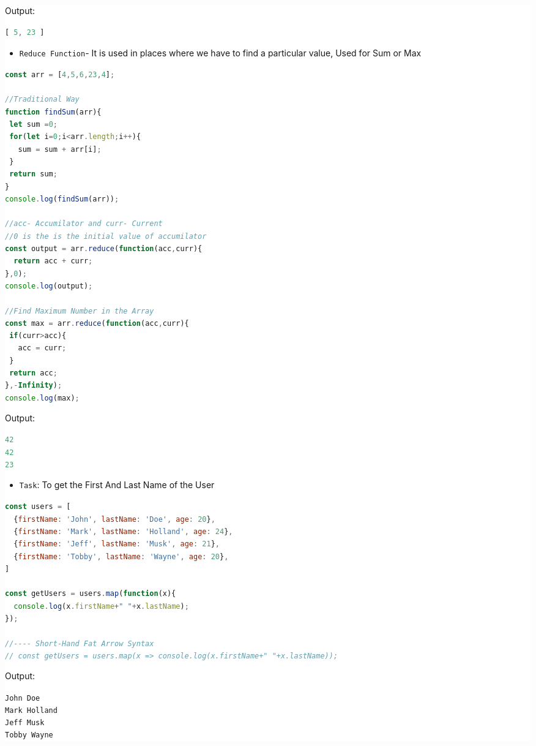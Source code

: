  ```javascript
```
Output:
```javascript
[ 5, 23 ]
```
- `Reduce Function`- It is used in places where we have to find a particular value, Used for Sum or Max 
 ```javascript
 const arr = [4,5,6,23,4]; 

//Traditional Way
function findSum(arr){
  let sum =0;
  for(let i=0;i<arr.length;i++){
    sum = sum + arr[i];
  }
  return sum;
}
console.log(findSum(arr));

//acc- Accumilator and curr- Current
//0 is the is the initial value of accumilator
const output = arr.reduce(function(acc,curr){
   return acc + curr;
},0);
console.log(output);

//Find Maximum Number in the Array
const max = arr.reduce(function(acc,curr){
  if(curr>acc){
    acc = curr;
  }
  return acc;
},-Infinity);
console.log(max);
```
Output:
```javascript
42 
42 
23
```

- `Task`: To get the First And Last Name of the User
```javascript 
const users = [
  {firstName: 'John', lastName: 'Doe', age: 20},
  {firstName: 'Mark', lastName: 'Holland', age: 24},
  {firstName: 'Jeff', lastName: 'Musk', age: 21},
  {firstName: 'Tobby', lastName: 'Wayne', age: 20},
]

const getUsers = users.map(function(x){
  console.log(x.firstName+" "+x.lastName);
});

//---- Short-Hand Fat Arrow Syntax
// const getUsers = users.map(x => console.log(x.firstName+" "+x.lastName));
```
Output:
```javascript
John Doe
Mark Holland
Jeff Musk
Tobby Wayne
```
